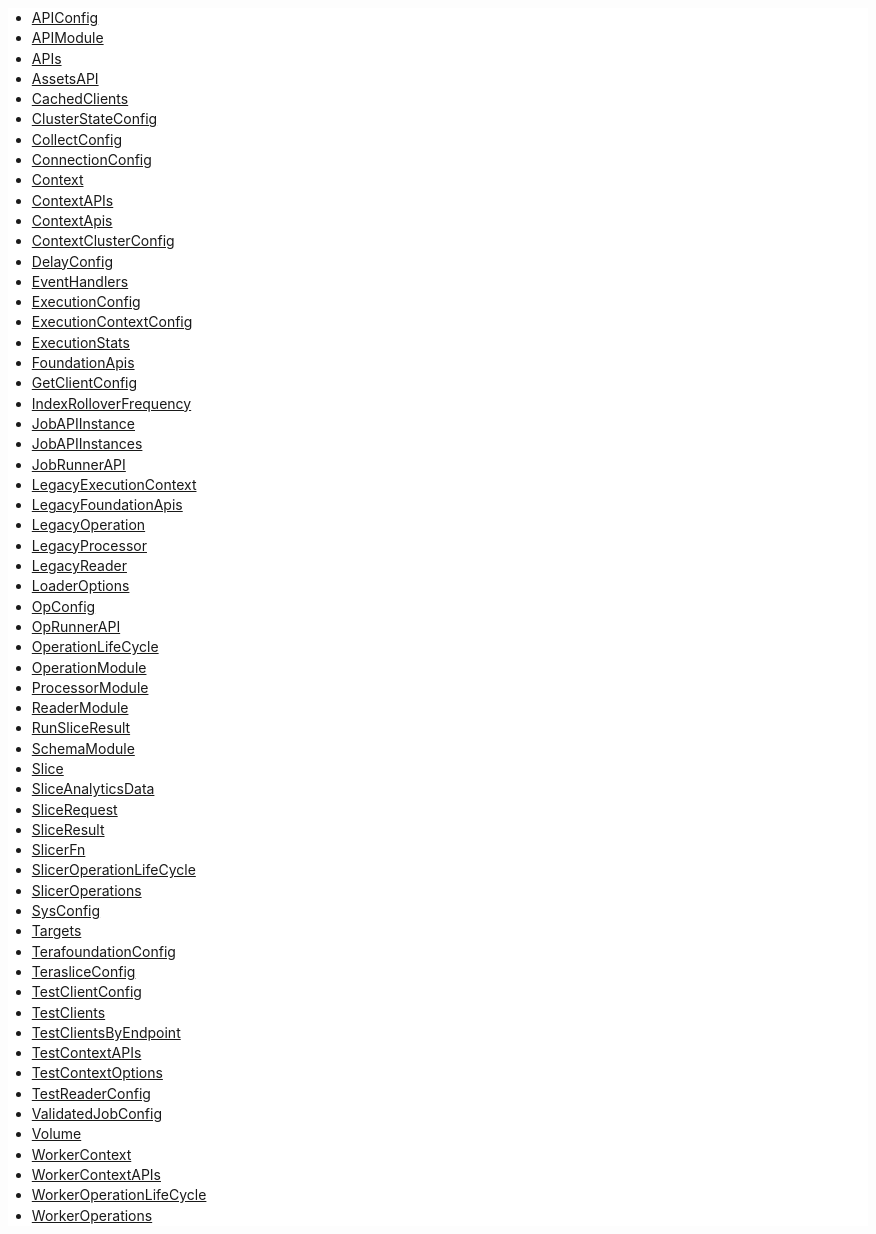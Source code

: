 * [APIConfig](interfaces/apiconfig.md)
* [APIModule](interfaces/apimodule.md)
* [APIs](interfaces/apis.md)
* [AssetsAPI](interfaces/assetsapi.md)
* [CachedClients](interfaces/cachedclients.md)
* [ClusterStateConfig](interfaces/clusterstateconfig.md)
* [CollectConfig](interfaces/collectconfig.md)
* [ConnectionConfig](interfaces/connectionconfig.md)
* [Context](interfaces/context.md)
* [ContextAPIs](interfaces/contextapis.md)
* [ContextApis](interfaces/contextapis.md)
* [ContextClusterConfig](interfaces/contextclusterconfig.md)
* [DelayConfig](interfaces/delayconfig.md)
* [EventHandlers](interfaces/eventhandlers.md)
* [ExecutionConfig](interfaces/executionconfig.md)
* [ExecutionContextConfig](interfaces/executioncontextconfig.md)
* [ExecutionStats](interfaces/executionstats.md)
* [FoundationApis](interfaces/foundationapis.md)
* [GetClientConfig](interfaces/getclientconfig.md)
* [IndexRolloverFrequency](interfaces/indexrolloverfrequency.md)
* [JobAPIInstance](interfaces/jobapiinstance.md)
* [JobAPIInstances](interfaces/jobapiinstances.md)
* [JobRunnerAPI](interfaces/jobrunnerapi.md)
* [LegacyExecutionContext](interfaces/legacyexecutioncontext.md)
* [LegacyFoundationApis](interfaces/legacyfoundationapis.md)
* [LegacyOperation](interfaces/legacyoperation.md)
* [LegacyProcessor](interfaces/legacyprocessor.md)
* [LegacyReader](interfaces/legacyreader.md)
* [LoaderOptions](interfaces/loaderoptions.md)
* [OpConfig](interfaces/opconfig.md)
* [OpRunnerAPI](interfaces/oprunnerapi.md)
* [OperationLifeCycle](interfaces/operationlifecycle.md)
* [OperationModule](interfaces/operationmodule.md)
* [ProcessorModule](interfaces/processormodule.md)
* [ReaderModule](interfaces/readermodule.md)
* [RunSliceResult](interfaces/runsliceresult.md)
* [SchemaModule](interfaces/schemamodule.md)
* [Slice](interfaces/slice.md)
* [SliceAnalyticsData](interfaces/sliceanalyticsdata.md)
* [SliceRequest](interfaces/slicerequest.md)
* [SliceResult](interfaces/sliceresult.md)
* [SlicerFn](interfaces/slicerfn.md)
* [SlicerOperationLifeCycle](interfaces/sliceroperationlifecycle.md)
* [SlicerOperations](interfaces/sliceroperations.md)
* [SysConfig](interfaces/sysconfig.md)
* [Targets](interfaces/targets.md)
* [TerafoundationConfig](interfaces/terafoundationconfig.md)
* [TerasliceConfig](interfaces/terasliceconfig.md)
* [TestClientConfig](interfaces/testclientconfig.md)
* [TestClients](interfaces/testclients.md)
* [TestClientsByEndpoint](interfaces/testclientsbyendpoint.md)
* [TestContextAPIs](interfaces/testcontextapis.md)
* [TestContextOptions](interfaces/testcontextoptions.md)
* [TestReaderConfig](interfaces/testreaderconfig.md)
* [ValidatedJobConfig](interfaces/validatedjobconfig.md)
* [Volume](interfaces/volume.md)
* [WorkerContext](interfaces/workercontext.md)
* [WorkerContextAPIs](interfaces/workercontextapis.md)
* [WorkerOperationLifeCycle](interfaces/workeroperationlifecycle.md)
* [WorkerOperations](interfaces/workeroperations.md)
